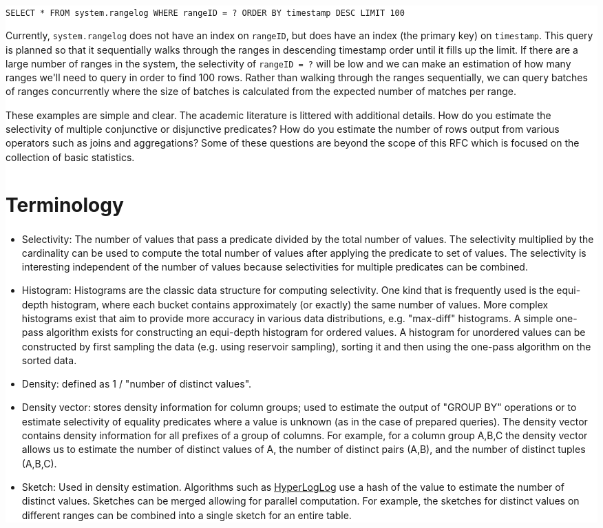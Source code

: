   `SELECT * FROM system.rangelog WHERE rangeID = ? ORDER BY timestamp DESC LIMIT 100`

Currently, `system.rangelog` does not have an index on `rangeID`, but
does have an index (the primary key) on `timestamp`. This query is
planned so that it sequentially walks through the ranges in descending
timestamp order until it fills up the limit. If there are a large
number of ranges in the system, the selectivity of `rangeID = ?` will
be low and we can make an estimation of how many ranges we'll need to
query in order to find 100 rows. Rather than walking through the
ranges sequentially, we can query batches of ranges concurrently where
the size of batches is calculated from the expected number of matches
per range.

These examples are simple and clear. The academic literature is
littered with additional details. How do you estimate the selectivity
of multiple conjunctive or disjunctive predicates? How do you estimate
the number of rows output from various operators such as joins and
aggregations? Some of these questions are beyond the scope of this RFC
which is focused on the collection of basic statistics.

# Terminology

* Selectivity: The number of values that pass a predicate divided by
  the total number of values. The selectivity multiplied by the
  cardinality can be used to compute the total number of values after
  applying the predicate to set of values. The selectivity is
  interesting independent of the number of values because
  selectivities for multiple predicates can be combined.

* Histogram: Histograms are the classic data structure for computing
  selectivity. One kind that is frequently used is the equi-depth
  histogram, where each bucket contains approximately (or exactly) the
  same number of values. More complex histograms exist that aim to
  provide more accuracy in various data distributions, e.g. "max-diff"
  histograms. A simple one-pass algorithm exists for constructing an
  equi-depth histogram for ordered values. A histogram for unordered
  values can be constructed by first sampling the data (e.g. using
  reservoir sampling), sorting it and then using the one-pass
  algorithm on the sorted data.

* Density: defined as 1 / "number of distinct values".

* Density vector: stores density information for column groups; used
  to estimate the output of "GROUP BY" operations or to estimate
  selectivity of equality predicates where a value is unknown (as in
  the case of prepared queries). The density vector contains density
  information for all prefixes of a group of columns. For example, for
  a column group A,B,C the density vector allows us to estimate the
  number of distinct values of A, the number of distinct pairs (A,B),
  and the number of distinct tuples (A,B,C).

* Sketch: Used in density estimation. Algorithms such as
  [HyperLogLog](http://algo.inria.fr/flajolet/Publications/FlFuGaMe07.pdf)
  use a hash of the value to estimate the number of distinct values.
  Sketches can be merged allowing for parallel computation. For
  example, the sketches for distinct values on different ranges can be
  combined into a single sketch for an entire table.

